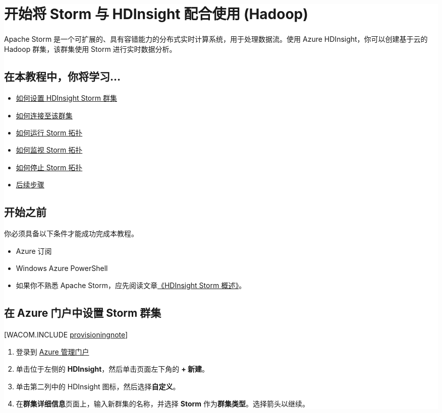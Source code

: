 <properties title="Getting started using Storm with Hadoop in HDInsight" pageTitle="开始将 Apache Storm 与 Windows Azure HDInsight 配合使用 (Hadoop)" description="Learn how to use  Apache Storm to process data in realtime with HDInsight (Hadoop)" metaKeywords="Azure hdinsight storm, Azure hdinsight realtime, azure hadoop storm, azure hadoop realtime, azure hadoop real-time, azure hdinsight real-time" services="hdinsight" solutions="" documentationCenter="big-data" authors="larryfr" videoId="" scriptId="" />
<tags ms.service="hdinsight"
    ms.date=""
    wacn.date=""
    />

<tags ms.service="hdinsight" ms.workload="big-data" ms.tgt_pltfrm="na" ms.devlang="na" ms.topic="article" ms.date="09/30/2014" ms.author="larryfr" />

# 开始将 Storm 与 HDInsight 配合使用 (Hadoop)

Apache Storm 是一个可扩展的、具有容错能力的分布式实时计算系统，用于处理数据流。使用 Azure HDInsight，你可以创建基于云的 Hadoop 群集，该群集使用 Storm 进行实时数据分析。

## 在本教程中，你将学习...

* [如何设置 HDInsight Storm 群集](#provision)

* [如何连接至该群集](#connect)

* [如何运行 Storm 拓扑](#run)

* [如何监视 Storm 拓扑](#monitor)

* [如何停止 Storm 拓扑](#stop)

* [后续步骤](#next)

## 开始之前

你必须具备以下条件才能成功完成本教程。

* Azure 订阅

* Windows Azure PowerShell

* 如果你不熟悉 Apache Storm，应先阅读文章[《HDInsight Storm 概述》](/zh-cn/documentation/articles/hdinsight-storm-overview)。

## <a id="provision"></a>在 Azure 门户中设置 Storm 群集

[WACOM.INCLUDE [provisioningnote](../includes/hdinsight-provisioning.md)]

1. 登录到 [Azure 管理门户][azureportal]

2. 单击位于左侧的 **HDInsight**，然后单击页面左下角的 **+ 新建**。

3. 单击第二列中的 HDInsight 图标，然后选择**自定义**。

4. 在**群集详细信息**页面上，输入新群集的名称，并选择 **Storm** 作为**群集类型**。选择箭头以继续。


[apachestorm]: https://storm.incubator.apache.org
[stormdocs]: http://storm.incubator.apache.org/documentation/Documentation.html
[stormstarter]: https://github.com/apache/storm/tree/master/examples/storm-starter
[stormjavadocs]: https://storm.incubator.apache.org/apidocs/
[azureportal]: https://manage.windowsazure.cn/